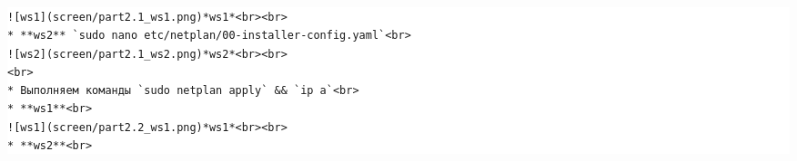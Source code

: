     ![ws1](screen/part2.1_ws1.png)*ws1*<br><br>
    * **ws2** `sudo nano etc/netplan/00-installer-config.yaml`<br>
    ![ws2](screen/part2.1_ws2.png)*ws2*<br><br>
    <br>
    * Выполняем команды `sudo netplan apply` && `ip a`<br>
    * **ws1**<br>
    ![ws1](screen/part2.2_ws1.png)*ws1*<br><br>
    * **ws2**<br>